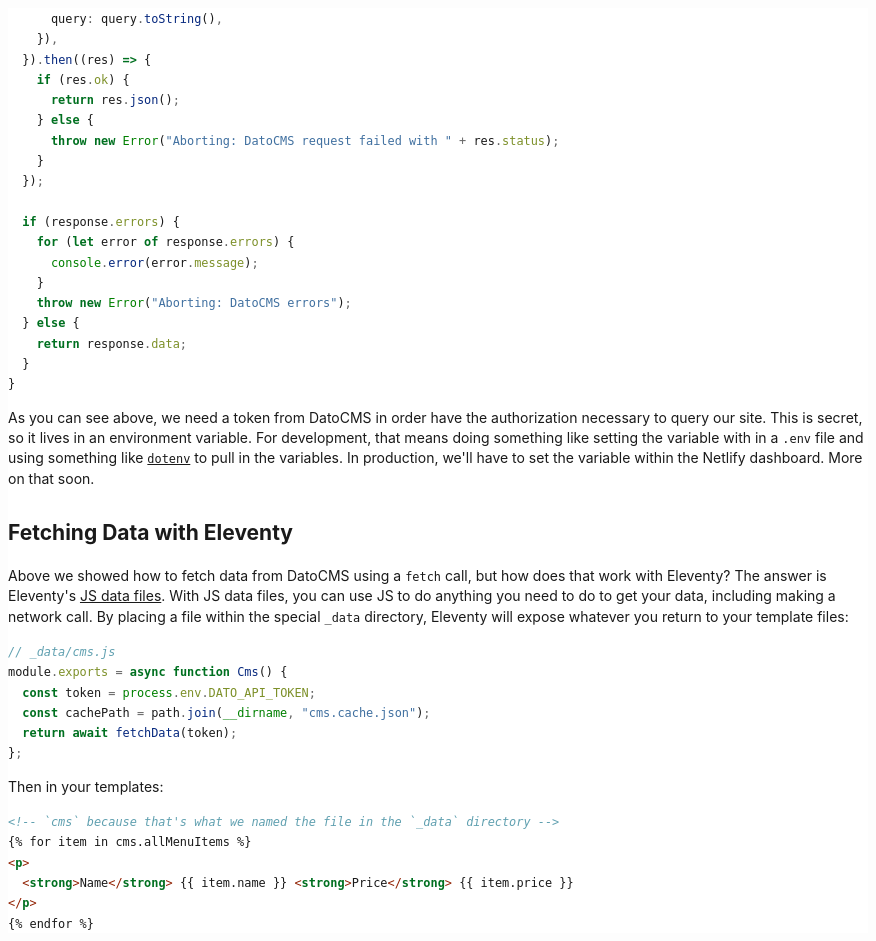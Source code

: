 ```js
      query: query.toString(),
    }),
  }).then((res) => {
    if (res.ok) {
      return res.json();
    } else {
      throw new Error("Aborting: DatoCMS request failed with " + res.status);
    }
  });

  if (response.errors) {
    for (let error of response.errors) {
      console.error(error.message);
    }
    throw new Error("Aborting: DatoCMS errors");
  } else {
    return response.data;
  }
}
```

As you can see above, we need a token from DatoCMS in order have the authorization
necessary to query our site. This is secret, so it lives in an environment
variable. For development, that means doing something like setting the
variable with in a `.env` file and using something like [`dotenv`](https://github.com/motdotla/dotenv) to pull in the variables. In production, we'll have to set the
variable within the Netlify dashboard. More on that soon.

## Fetching Data with Eleventy

Above we showed how to fetch data from DatoCMS using a `fetch` call, but how
does that work with Eleventy? The answer is Eleventy's [JS data files](https://www.11ty.dev/docs/data-js/). With JS data files, you can use JS to do anything you need
to do to get your data, including making a network call. By placing a
file within the special `_data` directory, Eleventy will expose whatever you
return to your template files:

```js
// _data/cms.js
module.exports = async function Cms() {
  const token = process.env.DATO_API_TOKEN;
  const cachePath = path.join(__dirname, "cms.cache.json");
  return await fetchData(token);
};
```

Then in your templates:

```html
<!-- `cms` because that's what we named the file in the `_data` directory -->
{% for item in cms.allMenuItems %}
<p>
  <strong>Name</strong> {{ item.name }} <strong>Price</strong> {{ item.price }}
</p>
{% endfor %}
```
